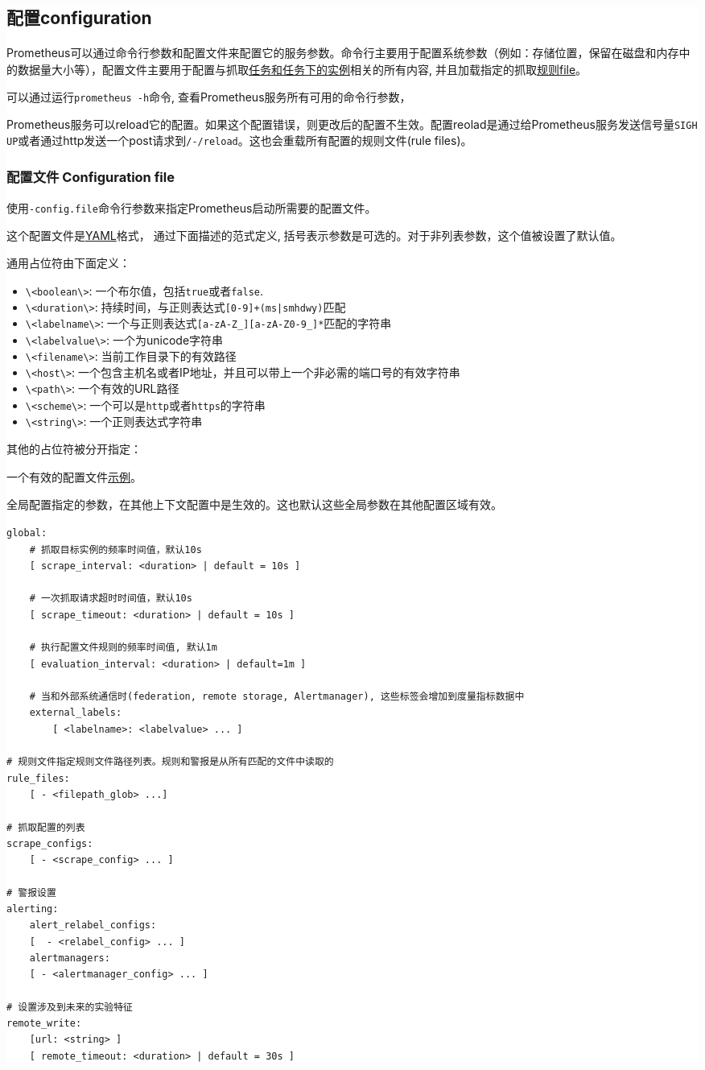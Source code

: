 ## 配置configuration

Prometheus可以通过命令行参数和配置文件来配置它的服务参数。命令行主要用于配置系统参数（例如：存储位置，保留在磁盘和内存中的数据量大小等），配置文件主要用于配置与抓取[任务和任务下的实例](https://prometheus.io/docs/concepts/jobs_instances/)相关的所有内容, 并且加载指定的抓取[规则file](https://prometheus.io/docs/querying/rules/#configuring-rules)。

可以通过运行`prometheus -h`命令, 查看Prometheus服务所有可用的命令行参数，

Prometheus服务可以reload它的配置。如果这个配置错误，则更改后的配置不生效。配置reolad是通过给Prometheus服务发送信号量`SIGHUP`或者通过http发送一个post请求到`/-/reload`。这也会重载所有配置的规则文件(rule files)。

### 配置文件 Configuration file
使用`-config.file`命令行参数来指定Prometheus启动所需要的配置文件。

这个配置文件是[YAML](http://en.wikipedia.org/wiki/YAML)格式， 通过下面描述的范式定义, 括号表示参数是可选的。对于非列表参数，这个值被设置了默认值。

通用占位符由下面定义：
 - `\<boolean\>`: 一个布尔值，包括`true`或者`false`.
 - `\<duration\>`: 持续时间，与正则表达式`[0-9]+(ms|smhdwy)`匹配
 - `\<labelname\>`: 一个与正则表达式`[a-zA-Z_][a-zA-Z0-9_]*`匹配的字符串
 - `\<labelvalue\>`: 一个为unicode字符串
 - `\<filename\>`: 当前工作目录下的有效路径
 - `\<host\>`: 一个包含主机名或者IP地址，并且可以带上一个非必需的端口号的有效字符串
 - `\<path\>`: 一个有效的URL路径
 - `\<scheme\>`: 一个可以是`http`或者`https`的字符串
 - `\<string\>`: 一个正则表达式字符串

其他的占位符被分开指定：

一个有效的配置文件[示例](https://github.com/prometheus/prometheus/blob/master/config/testdata/conf.good.yml)。

全局配置指定的参数，在其他上下文配置中是生效的。这也默认这些全局参数在其他配置区域有效。
```
global:
    # 抓取目标实例的频率时间值，默认10s
    [ scrape_interval: <duration> | default = 10s ]

    # 一次抓取请求超时时间值，默认10s
    [ scrape_timeout: <duration> | default = 10s ]

    # 执行配置文件规则的频率时间值, 默认1m
    [ evaluation_interval: <duration> | default=1m ]

    # 当和外部系统通信时(federation, remote storage, Alertmanager), 这些标签会增加到度量指标数据中
    external_labels:
        [ <labelname>: <labelvalue> ... ]

# 规则文件指定规则文件路径列表。规则和警报是从所有匹配的文件中读取的
rule_files:
    [ - <filepath_glob> ...]

# 抓取配置的列表
scrape_configs:
    [ - <scrape_config> ... ]   

# 警报设置
alerting:
    alert_relabel_configs:
    [  - <relabel_config> ... ]
    alertmanagers:
    [ - <alertmanager_config> ... ]

# 设置涉及到未来的实验特征
remote_write:
    [url: <string> ]
    [ remote_timeout: <duration> | default = 30s ]
```